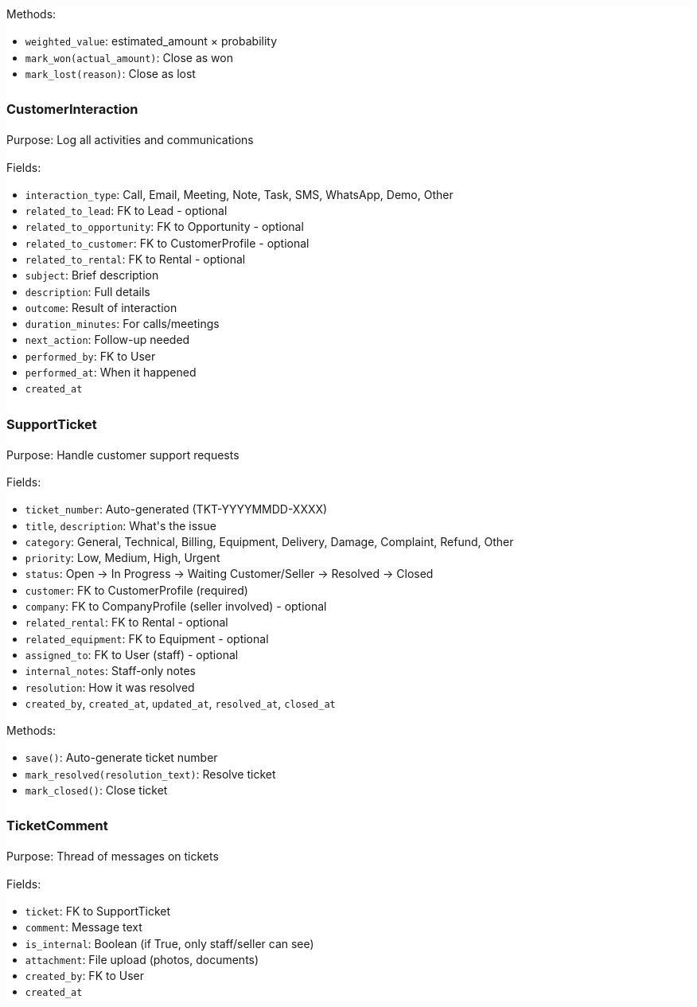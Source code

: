 Methods:
- `weighted_value`: estimated_amount × probability
- `mark_won(actual_amount)`: Close as won
- `mark_lost(reason)`: Close as lost

### **CustomerInteraction**
Purpose: Log all activities and communications

Fields:
- `interaction_type`: Call, Email, Meeting, Note, Task, SMS, WhatsApp, Demo, Other
- `related_to_lead`: FK to Lead - optional
- `related_to_opportunity`: FK to Opportunity - optional
- `related_to_customer`: FK to CustomerProfile - optional
- `related_to_rental`: FK to Rental - optional
- `subject`: Brief description
- `description`: Full details
- `outcome`: Result of interaction
- `duration_minutes`: For calls/meetings
- `next_action`: Follow-up needed
- `performed_by`: FK to User
- `performed_at`: When it happened
- `created_at`

### **SupportTicket**
Purpose: Handle customer support requests

Fields:
- `ticket_number`: Auto-generated (TKT-YYYYMMDD-XXXX)
- `title`, `description`: What's the issue
- `category`: General, Technical, Billing, Equipment, Delivery, Damage, Complaint, Refund, Other
- `priority`: Low, Medium, High, Urgent
- `status`: Open → In Progress → Waiting Customer/Seller → Resolved → Closed
- `customer`: FK to CustomerProfile (required)
- `company`: FK to CompanyProfile (seller involved) - optional
- `related_rental`: FK to Rental - optional
- `related_equipment`: FK to Equipment - optional
- `assigned_to`: FK to User (staff) - optional
- `internal_notes`: Staff-only notes
- `resolution`: How it was resolved
- `created_by`, `created_at`, `updated_at`, `resolved_at`, `closed_at`

Methods:
- `save()`: Auto-generate ticket number
- `mark_resolved(resolution_text)`: Resolve ticket
- `mark_closed()`: Close ticket

### **TicketComment**
Purpose: Thread of messages on tickets

Fields:
- `ticket`: FK to SupportTicket
- `comment`: Message text
- `is_internal`: Boolean (if True, only staff/seller can see)
- `attachment`: File upload (photos, documents)
- `created_by`: FK to User
- `created_at`
